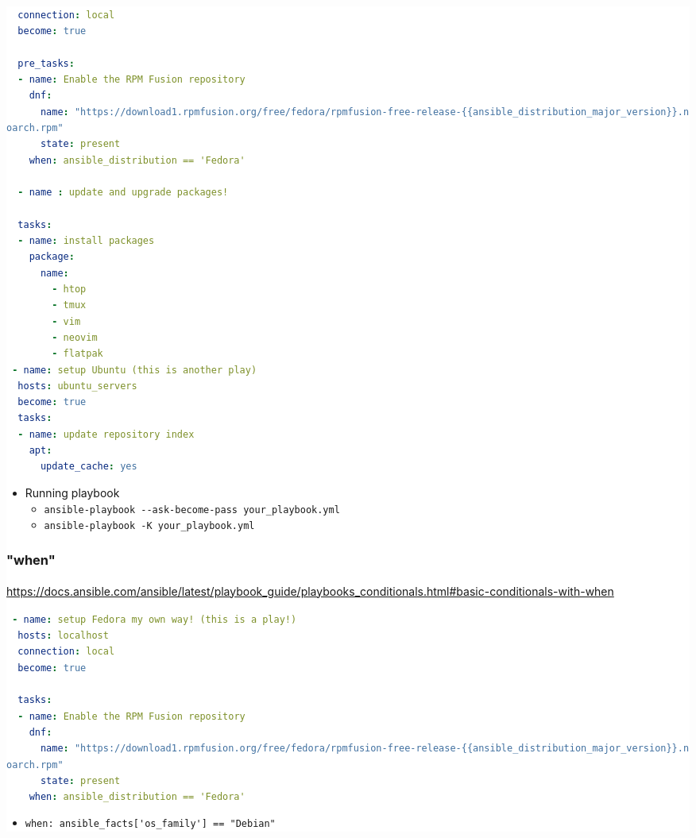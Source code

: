 ```yaml
  connection: local
  become: true

  pre_tasks:
  - name: Enable the RPM Fusion repository
    dnf:
      name: "https://download1.rpmfusion.org/free/fedora/rpmfusion-free-release-{{ansible_distribution_major_version}}.noarch.rpm"
      state: present
    when: ansible_distribution == 'Fedora'

  - name : update and upgrade packages!

  tasks:
  - name: install packages
    package:
      name:
        - htop
        - tmux
        - vim
        - neovim
        - flatpak
 - name: setup Ubuntu (this is another play)
  hosts: ubuntu_servers
  become: true
  tasks:
  - name: update repository index
    apt:
      update_cache: yes
```

- Running playbook 
	- `ansible-playbook --ask-become-pass your_playbook.yml`
	- `ansible-playbook -K your_playbook.yml`


### "when"
https://docs.ansible.com/ansible/latest/playbook_guide/playbooks_conditionals.html#basic-conditionals-with-when

```yaml
 - name: setup Fedora my own way! (this is a play!)
  hosts: localhost
  connection: local
  become: true

  tasks:
  - name: Enable the RPM Fusion repository
    dnf:
      name: "https://download1.rpmfusion.org/free/fedora/rpmfusion-free-release-{{ansible_distribution_major_version}}.noarch.rpm"
      state: present
    when: ansible_distribution == 'Fedora'
```
- `when: ansible_facts['os_family'] == "Debian"`
